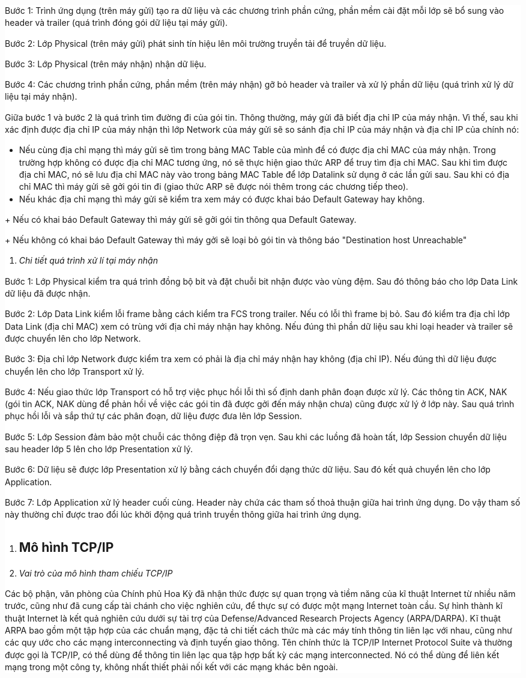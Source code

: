 Bước 1: Trình ứng dụng (trên máy gửi) tạo ra dữ liệu và các chương trình phần cứng, phần mềm cài đặt mỗi lớp sẽ bổ sung vào header và trailer (quá trình đóng gói dữ liệu tại máy gửi).

Bước 2: Lớp Physical (trên máy gửi) phát sinh tín hiệu lên môi trường truyền tải để truyền dữ liệu.

Bước 3: Lớp Physical (trên máy nhận) nhận dữ liệu.

Bước 4: Các chương trình phần cứng, phần mềm (trên máy nhận) gỡ bỏ header và trailer và xử lý phần dữ liệu (quá trình xử lý dữ liệu tại máy nhận).

Giữa bước 1 và bước 2 là quá trình tìm đường đi của gói tin. Thông thường, máy gửi đã biết địa chỉ IP của máy nhận. Vì thế, sau khi xác định được địa chỉ IP của máy nhận thì lớp Network của máy gửi sẽ so sánh địa chỉ IP của máy nhận và địa chỉ IP của chính nó:

- Nếu cùng địa chỉ mạng thì máy gửi sẽ tìm trong bảng MAC Table của mình để có được địa chỉ MAC của máy nhận. Trong trường hợp không có được địa chỉ MAC tương ứng, nó sẽ thực hiện giao thức ARP để truy tìm địa chỉ MAC. Sau khi tìm được địa chỉ MAC, nó sẽ lưu địa chỉ MAC này vào trong bảng MAC Table để lớp Datalink sử dụng ở các lần gửi sau. Sau khi có địa chỉ MAC thì máy gửi sẽ gởi gói tin đi (giao thức ARP sẽ được nói thêm trong các chương tiếp theo).
- Nếu khác địa chỉ mạng thì máy gửi sẽ kiểm tra xem máy có được khai báo Default Gateway hay không.

\+ Nếu có khai báo Default Gateway thì máy gửi sẽ gởi gói tin thông qua Default Gateway.

\+ Nếu không có khai báo Default Gateway thì máy gởi sẽ loại bỏ gói tin và thông báo "Destination host Unreachable"

1. *Chi tiết quá trình xử lí tại máy nhận*

Bước 1: Lớp Physical kiểm tra quá trình đồng bộ bit và đặt chuỗi bit nhận được vào vùng đệm. Sau đó thông báo cho lớp Data Link dữ liệu đã được nhận.

Bước 2: Lớp Data Link kiểm lỗi frame bằng cách kiểm tra FCS trong trailer. Nếu có lỗi thì frame bị bỏ. Sau đó kiểm tra địa chỉ lớp Data Link (địa chỉ MAC) xem có trùng với địa chỉ máy nhận hay không. Nếu đúng thì phần dữ liệu sau khi loại header và trailer sẽ được chuyển lên cho lớp Network.

Bước 3: Địa chỉ lớp Network được kiểm tra xem có phải là địa chỉ máy nhận hay không (địa chỉ IP). Nếu đúng thì dữ liệu được chuyển lên cho lớp Transport xử lý.

Bước 4: Nếu giao thức lớp Transport có hỗ trợ việc phục hồi lỗi thì số định danh phân đoạn được xử lý. Các thông tin ACK, NAK (gói tin ACK, NAK dùng để phản hồi về việc các gói tin đã được gởi đến máy nhận chưa) cũng được xử lý ở lớp này. Sau quá trình phục hồi lỗi và sắp thứ tự các phân đoạn, dữ liệu được đưa lên lớp Session.

Bước 5: Lớp Session đảm bảo một chuỗi các thông điệp đã trọn vẹn. Sau khi các luồng đã hoàn tất, lớp Session chuyển dữ liệu sau header lớp 5 lên cho lớp Presentation xử lý.

Bước 6: Dữ liệu sẽ được lớp Presentation xử lý bằng cách chuyển đổi dạng thức dữ liệu. Sau đó kết quả chuyển lên cho lớp Application.

Bước 7: Lớp Application xử lý header cuối cùng. Header này chứa các tham số thoả thuận giữa hai trình ứng dụng. Do vậy tham số này thường chỉ được trao đổi lúc khởi động quá trình truyền thông giữa hai trình ứng dụng.
1. ## **Mô hình TCP/IP**
1. *Vai trò của mô hình tham chiếu TCP/IP*

Các bộ phận, văn phòng của Chính phủ Hoa Kỳ đã nhận thức được sự quan trọng và tiềm năng của kĩ thuật Internet từ nhiều năm trước, cũng như đã cung cấp tài chánh cho việc nghiên cứu, để thực sự có được một mạng Internet toàn cầu. Sự hình thành kĩ thuật Internet là kết quả nghiên cứu dưới sự tài trợ của Defense/Advanced Research Projects Agency (ARPA/DARPA). Kĩ thuật ARPA bao gồm một tập hợp của các chuẩn mạng, đặc tả chi tiết cách thức mà các máy tính thông tin liên lạc với nhau, cũng như các quy ước cho các mạng interconnecting và định tuyến giao thông. Tên chính thức là TCP/IP Internet Protocol Suite và thường được gọi là TCP/IP, có thể dùng để thông tin liên lạc qua tập hợp bất kỳ các mạng interconnected. Nó có thể dùng để liên kết mạng trong một công ty, không nhất thiết phải nối kết với các mạng khác bên ngoài.
